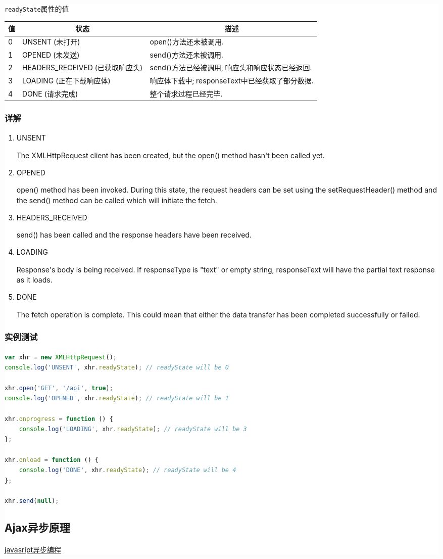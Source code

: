 `readyState`属性的值

|值|状态|描述|
|----|----|----|
|0|UNSENT (未打开)|open()方法还未被调用.|
|1|OPENED  (未发送)|send()方法还未被调用.|
|2|HEADERS_RECEIVED (已获取响应头)|send()方法已经被调用, 响应头和响应状态已经返回.|
|3|LOADING (正在下载响应体)|响应体下载中; responseText中已经获取了部分数据.|
|4|DONE (请求完成)|整个请求过程已经完毕.|

### 详解

1. UNSENT
    
    The XMLHttpRequest client has been created, but the open() method hasn't been called yet.

2. OPENED
    
    open() method has been invoked. During this state, the request headers can be set using the setRequestHeader() method and the send() method can be called which will initiate the fetch.

3. HEADERS_RECEIVED
    
    send() has been called and the response headers have been received.

4. LOADING

    Response's body is being received. If responseType is "text" or empty string, responseText will have the partial text response as it loads.

5. DONE

    The fetch operation is complete. This could mean that either the data transfer has been completed successfully or failed.

### 实例测试

```javascript
var xhr = new XMLHttpRequest();
console.log('UNSENT', xhr.readyState); // readyState will be 0

xhr.open('GET', '/api', true);
console.log('OPENED', xhr.readyState); // readyState will be 1

xhr.onprogress = function () {
    console.log('LOADING', xhr.readyState); // readyState will be 3
};

xhr.onload = function () {
    console.log('DONE', xhr.readyState); // readyState will be 4
};

xhr.send(null);
```

## Ajax异步原理

[javasript异步编程](Js%E5%BC%82%E6%AD%A5%E7%BC%96%E7%A8%8B%E2%80%93%E5%9B%9E%E8%B0%83%E5%87%BD%E6%95%B0.md)

